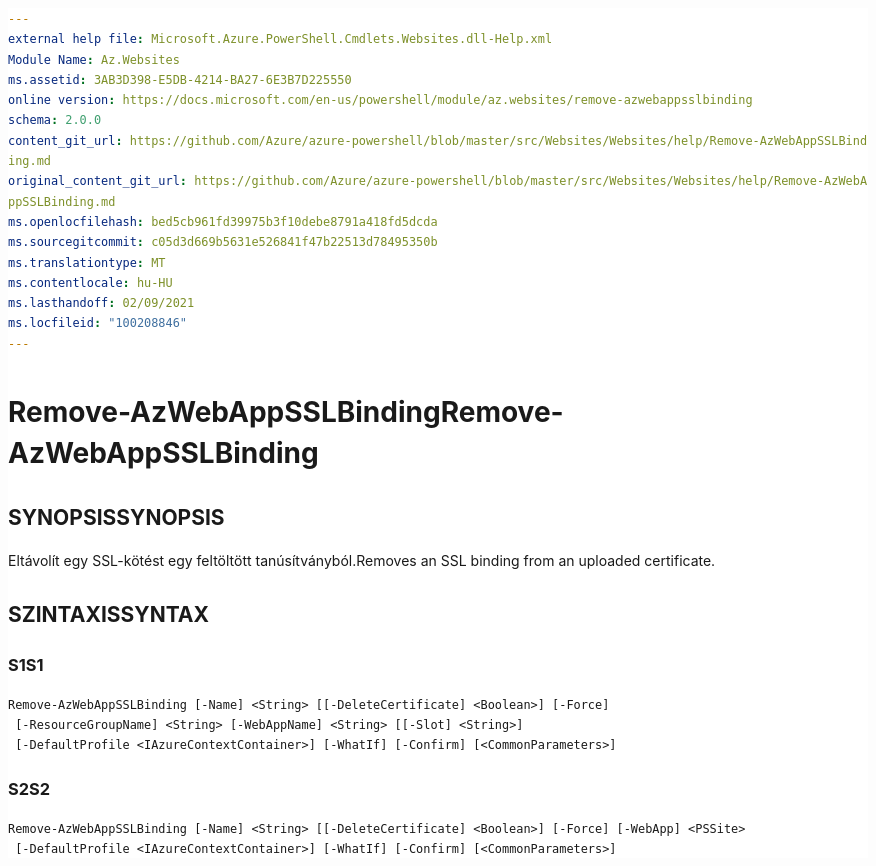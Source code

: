 ```yaml
---
external help file: Microsoft.Azure.PowerShell.Cmdlets.Websites.dll-Help.xml
Module Name: Az.Websites
ms.assetid: 3AB3D398-E5DB-4214-BA27-6E3B7D225550
online version: https://docs.microsoft.com/en-us/powershell/module/az.websites/remove-azwebappsslbinding
schema: 2.0.0
content_git_url: https://github.com/Azure/azure-powershell/blob/master/src/Websites/Websites/help/Remove-AzWebAppSSLBinding.md
original_content_git_url: https://github.com/Azure/azure-powershell/blob/master/src/Websites/Websites/help/Remove-AzWebAppSSLBinding.md
ms.openlocfilehash: bed5cb961fd39975b3f10debe8791a418fd5dcda
ms.sourcegitcommit: c05d3d669b5631e526841f47b22513d78495350b
ms.translationtype: MT
ms.contentlocale: hu-HU
ms.lasthandoff: 02/09/2021
ms.locfileid: "100208846"
---
```

# <span data-ttu-id="19cd5-101">Remove-AzWebAppSSLBinding</span><span class="sxs-lookup"><span data-stu-id="19cd5-101">Remove-AzWebAppSSLBinding</span></span>

## <span data-ttu-id="19cd5-102">SYNOPSIS</span><span class="sxs-lookup"><span data-stu-id="19cd5-102">SYNOPSIS</span></span>
<span data-ttu-id="19cd5-103">Eltávolít egy SSL-kötést egy feltöltött tanúsítványból.</span><span class="sxs-lookup"><span data-stu-id="19cd5-103">Removes an SSL binding from an uploaded certificate.</span></span>

## <span data-ttu-id="19cd5-104">SZINTAXIS</span><span class="sxs-lookup"><span data-stu-id="19cd5-104">SYNTAX</span></span>

### <span data-ttu-id="19cd5-105">S1</span><span class="sxs-lookup"><span data-stu-id="19cd5-105">S1</span></span>
```
Remove-AzWebAppSSLBinding [-Name] <String> [[-DeleteCertificate] <Boolean>] [-Force]
 [-ResourceGroupName] <String> [-WebAppName] <String> [[-Slot] <String>]
 [-DefaultProfile <IAzureContextContainer>] [-WhatIf] [-Confirm] [<CommonParameters>]
```

### <span data-ttu-id="19cd5-106">S2</span><span class="sxs-lookup"><span data-stu-id="19cd5-106">S2</span></span>
```
Remove-AzWebAppSSLBinding [-Name] <String> [[-DeleteCertificate] <Boolean>] [-Force] [-WebApp] <PSSite>
 [-DefaultProfile <IAzureContextContainer>] [-WhatIf] [-Confirm] [<CommonParameters>]
```
